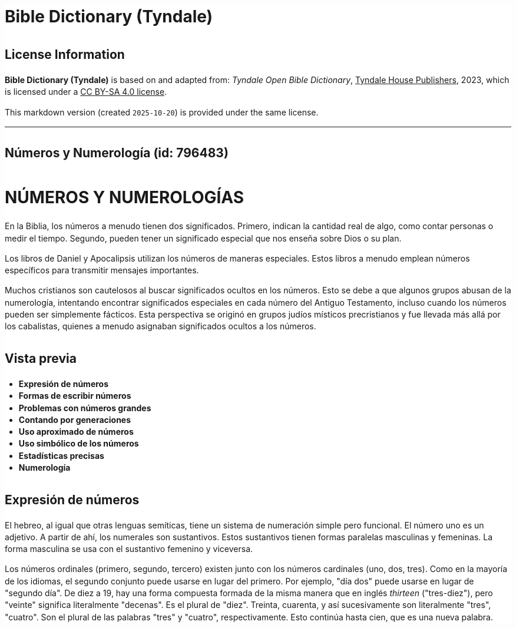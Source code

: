 # Bible Dictionary (Tyndale)

## License Information

**Bible Dictionary (Tyndale)** is based on and adapted from: _Tyndale Open Bible Dictionary_, [Tyndale House Publishers](https://tyndaleopenresources.com/), 2023, which is licensed under a [CC BY-SA 4.0 license](https://creativecommons.org/licenses/by-sa/4.0/legalcode.en).

This markdown version (created `2025-10-20`) is provided under the same license.



--------------------------------

## Números y Numerología (id: 796483)

NÚMEROS Y NUMEROLOGÍAS
======================

En la Biblia, los números a menudo tienen dos significados. Primero, indican la cantidad real de algo, como contar personas o medir el tiempo. Segundo, pueden tener un significado especial que nos enseña sobre Dios o su plan.

Los libros de Daniel y Apocalipsis utilizan los números de maneras especiales. Estos libros a menudo emplean números específicos para transmitir mensajes importantes.

Muchos cristianos son cautelosos al buscar significados ocultos en los números. Esto se debe a que algunos grupos abusan de la numerología, intentando encontrar significados especiales en cada número del Antiguo Testamento, incluso cuando los números pueden ser simplemente fácticos. Esta perspectiva se originó en grupos judíos místicos precristianos y fue llevada más allá por los cabalistas, quienes a menudo asignaban significados ocultos a los números.

Vista previa
------------

* **Expresión de números**
* **Formas de escribir números**
* **Problemas con números grandes**
* **Contando por generaciones**
* **Uso aproximado de números**
* **Uso simbólico de los números**
* **Estadísticas precisas**
* **Numerología**

Expresión de números
--------------------

El hebreo, al igual que otras lenguas semíticas, tiene un sistema de numeración simple pero funcional. El número uno es un adjetivo. A partir de ahí, los numerales son sustantivos. Estos sustantivos tienen formas paralelas masculinas y femeninas. La forma masculina se usa con el sustantivo femenino y viceversa.

Los números ordinales (primero, segundo, tercero) existen junto con los números cardinales (uno, dos, tres). Como en la mayoría de los idiomas, el segundo conjunto puede usarse en lugar del primero. Por ejemplo, "día dos" puede usarse en lugar de "segundo día". De diez a 19, hay una forma compuesta formada de la misma manera que en inglés *thirteen* ("tres\-diez"), pero "veinte" significa literalmente "decenas". Es el plural de "diez". Treinta, cuarenta, y así sucesivamente son literalmente "tres", "cuatro". Son el plural de las palabras "tres" y "cuatro", respectivamente. Esto continúa hasta cien, que es una nueva palabra.
